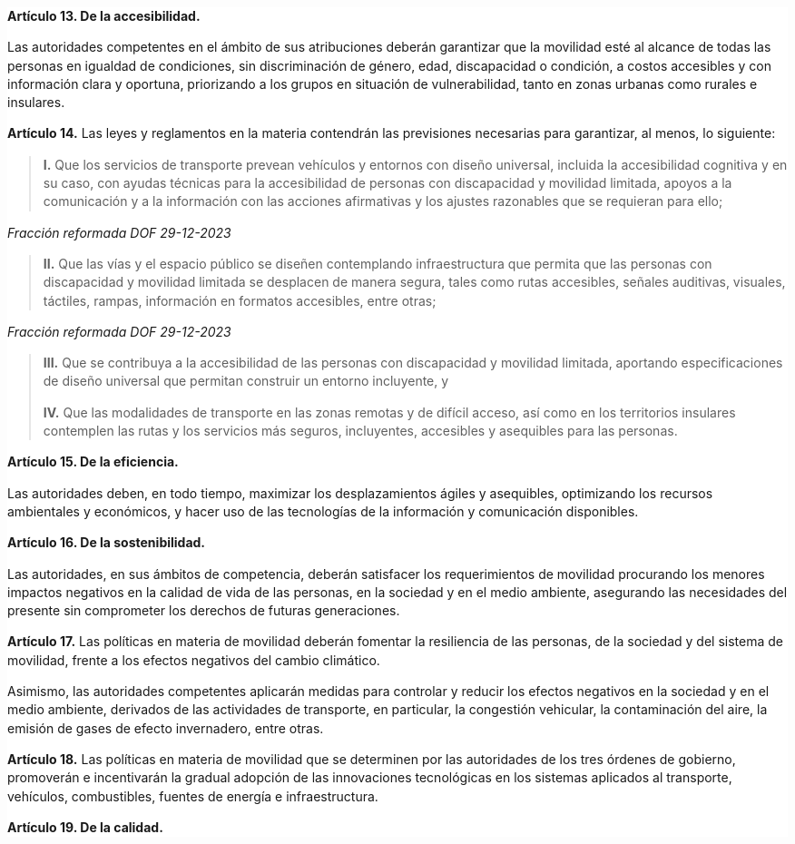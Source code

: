 **Artículo 13. De la accesibilidad.**

Las autoridades competentes en el ámbito de sus atribuciones deberán garantizar que la movilidad esté al alcance de todas las personas en igualdad de condiciones, sin discriminación de género, edad, discapacidad o condición, a costos accesibles y con información clara y oportuna, priorizando a los grupos en situación de vulnerabilidad, tanto en zonas urbanas como rurales e insulares.

**Artículo 14.** Las leyes y reglamentos en la materia contendrán las previsiones necesarias para garantizar, al menos, lo siguiente:

> **I.** Que los servicios de transporte prevean vehículos y entornos con diseño universal, incluida la accesibilidad cognitiva y en su caso, con ayudas técnicas para la accesibilidad de personas con discapacidad y movilidad limitada, apoyos a la comunicación y a la información con las acciones afirmativas y los ajustes razonables que se requieran para ello;

*Fracción reformada DOF 29-12-2023*

> **II.** Que las vías y el espacio público se diseñen contemplando infraestructura que permita que las personas con discapacidad y movilidad limitada se desplacen de manera segura, tales como rutas accesibles, señales auditivas, visuales, táctiles, rampas, información en formatos accesibles, entre otras;

*Fracción reformada DOF 29-12-2023*

> **III.** Que se contribuya a la accesibilidad de las personas con discapacidad y movilidad limitada, aportando especificaciones de diseño universal que permitan construir un entorno incluyente, y
>
> **IV.** Que las modalidades de transporte en las zonas remotas y de difícil acceso, así como en los territorios insulares contemplen las rutas y los servicios más seguros, incluyentes, accesibles y asequibles para las personas.

**Artículo 15. De la eficiencia.**

Las autoridades deben, en todo tiempo, maximizar los desplazamientos ágiles y asequibles, optimizando los recursos ambientales y económicos, y hacer uso de las tecnologías de la información y comunicación disponibles.

**Artículo 16. De la sostenibilidad.**

Las autoridades, en sus ámbitos de competencia, deberán satisfacer los requerimientos de movilidad procurando los menores impactos negativos en la calidad de vida de las personas, en la sociedad y en el medio ambiente, asegurando las necesidades del presente sin comprometer los derechos de futuras generaciones.

**Artículo 17.** Las políticas en materia de movilidad deberán fomentar la resiliencia de las personas, de la sociedad y del sistema de movilidad, frente a los efectos negativos del cambio climático.

Asimismo, las autoridades competentes aplicarán medidas para controlar y reducir los efectos negativos en la sociedad y en el medio ambiente, derivados de las actividades de transporte, en particular, la congestión vehicular, la contaminación del aire, la emisión de gases de efecto invernadero, entre otras.

**Artículo 18.** Las políticas en materia de movilidad que se determinen por las autoridades de los tres órdenes de gobierno, promoverán e incentivarán la gradual adopción de las innovaciones tecnológicas en los sistemas aplicados al transporte, vehículos, combustibles, fuentes de energía e infraestructura.

**Artículo 19. De la calidad.**
